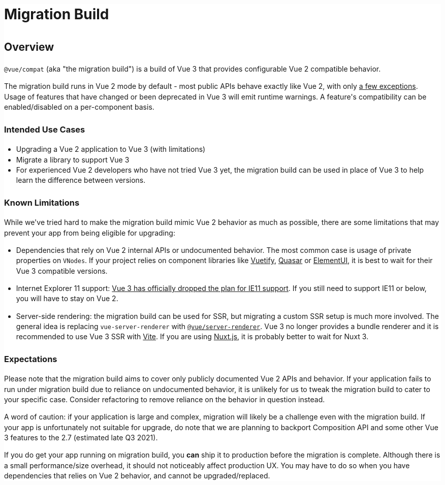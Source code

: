 # Migration Build

## Overview

`@vue/compat` (aka "the migration build") is a build of Vue 3 that provides configurable Vue 2 compatible behavior.

The migration build runs in Vue 2 mode by default - most public APIs behave exactly like Vue 2, with only [a few exceptions](#known-limitations). Usage of features that have changed or been deprecated in Vue 3 will emit runtime warnings. A feature's compatibility can be enabled/disabled on a per-component basis.

### Intended Use Cases

- Upgrading a Vue 2 application to Vue 3 (with limitations)
- Migrate a library to support Vue 3
- For experienced Vue 2 developers who have not tried Vue 3 yet, the migration build can be used in place of Vue 3 to help learn the difference between versions.

### Known Limitations

While we've tried hard to make the migration build mimic Vue 2 behavior as much as possible, there are some limitations that may prevent your app from being eligible for upgrading:

- Dependencies that rely on Vue 2 internal APIs or undocumented behavior. The most common case is usage of private properties on `VNodes`. If your project relies on component libraries like [Vuetify](https://vuetifyjs.com/en/), [Quasar](https://quasar.dev/) or [ElementUI](https://element.eleme.io/#/en-US), it is best to wait for their Vue 3 compatible versions.

- Internet Explorer 11 support: [Vue 3 has officially dropped the plan for IE11 support](https://github.com/vuejs/rfcs/blob/master/active-rfcs/0038-vue3-ie11-support.md). If you still need to support IE11 or below, you will have to stay on Vue 2.

- Server-side rendering: the migration build can be used for SSR, but migrating a custom SSR setup is much more involved. The general idea is replacing `vue-server-renderer` with [`@vue/server-renderer`](https://github.com/vuejs/vue-next/tree/master/packages/server-renderer). Vue 3 no longer provides a bundle renderer and it is recommended to use Vue 3 SSR with [Vite](https://vitejs.dev/guide/ssr.html). If you are using [Nuxt.js](https://nuxtjs.org/), it is probably better to wait for Nuxt 3.

### Expectations

Please note that the migration build aims to cover only publicly documented Vue 2 APIs and behavior. If your application fails to run under migration build due to reliance on undocumented behavior, it is unlikely for us to tweak the migration build to cater to your specific case. Consider refactoring to remove reliance on the behavior in question instead.

A word of caution: if your application is large and complex, migration will likely be a challenge even with the migration build. If your app is unfortunately not suitable for upgrade, do note that we are planning to backport Composition API and some other Vue 3 features to the 2.7 (estimated late Q3 2021).

If you do get your app running on migration build, you **can** ship it to production before the migration is complete. Although there is a small performance/size overhead, it should not noticeably affect production UX. You may have to do so when you have dependencies that relies on Vue 2 behavior, and cannot be upgraded/replaced.
